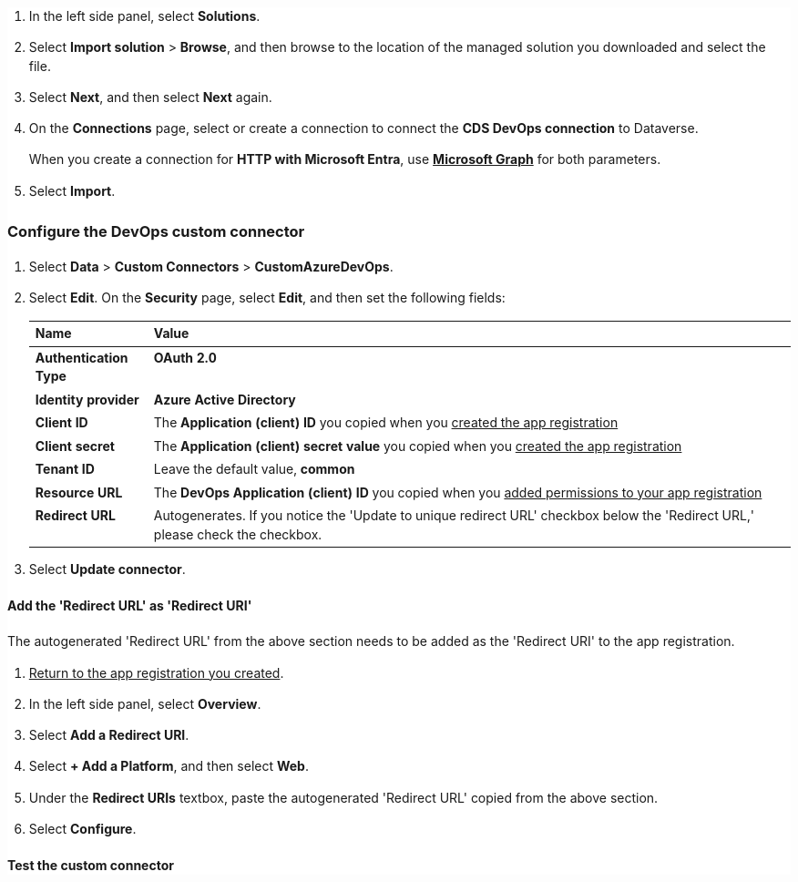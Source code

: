 1. In the left side panel, select **Solutions**.

1. Select **Import solution** > **Browse**, and then browse to the location of the managed solution you downloaded and select the file.

1. Select **Next**, and then select **Next** again.

1. On the **Connections** page, select or create a connection to connect the **CDS DevOps connection** to Dataverse.

    When you create a connection for **HTTP with Microsoft Entra**, use **[Microsoft Graph](https://graph.microsoft.com)** for both parameters.

1. Select **Import**.

### Configure the DevOps custom connector

1. Select **Data** > **Custom Connectors** > **CustomAzureDevOps**.

1. Select **Edit**. On the **Security** page, select **Edit**, and then set the following fields:

   | Name | Value |
   |--|--|
   | **Authentication Type** | **OAuth 2.0** |
   | **Identity provider** | **Azure Active Directory** |
   | **Client ID** | The **Application (client) ID** you copied when you [created the app registration](#create-the-app-registration) |
   | **Client secret** | The **Application (client) secret value** you copied when you [created the app registration](#create-the-app-registration) |
   | **Tenant ID** | Leave the default value, **common** |
   | **Resource URL** | The **DevOps Application (client) ID** you copied when you [added permissions to your app registration](#create-the-app-registration) |
   | **Redirect URL** | Autogenerates. If you notice the 'Update to unique redirect URL' checkbox below the 'Redirect URL,' please check the checkbox. |

1. Select **Update connector**.

#### Add the 'Redirect URL' as 'Redirect URI'

The autogenerated 'Redirect URL' from the above section needs to be added as the 'Redirect URI' to the app registration.

1. [Return to the app registration you created](#create-an-app-registration-in-your-microsoft-entra-environment).

1. In the left side panel, select **Overview**.

1. Select **Add a Redirect URI**.

1. Select **+ Add a Platform**, and then select **Web**.

1. Under the **Redirect URIs** textbox, paste the autogenerated 'Redirect URL' copied from the above section.

1. Select **Configure**.

#### Test the custom connector
